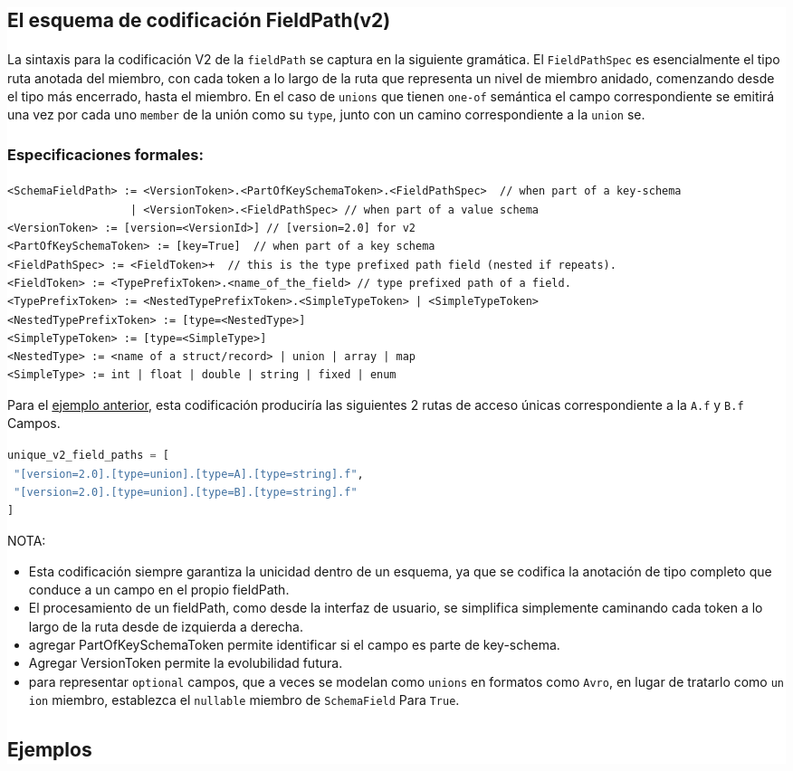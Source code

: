 ## El esquema de codificación FieldPath(v2)

La sintaxis para la codificación V2 de la `fieldPath` se captura en la siguiente gramática. El `FieldPathSpec` es esencialmente
el tipo ruta anotada del miembro, con cada token a lo largo de la ruta que representa un nivel de miembro anidado,
comenzando desde el tipo más encerrado, hasta el miembro. En el caso de `unions` que tienen `one-of` semántica
el campo correspondiente se emitirá una vez por cada uno `member` de la unión como su `type`, junto con un camino
correspondiente a la `union` se.

### Especificaciones formales:

    <SchemaFieldPath> := <VersionToken>.<PartOfKeySchemaToken>.<FieldPathSpec>  // when part of a key-schema
                       | <VersionToken>.<FieldPathSpec> // when part of a value schema
    <VersionToken> := [version=<VersionId>] // [version=2.0] for v2
    <PartOfKeySchemaToken> := [key=True]  // when part of a key schema
    <FieldPathSpec> := <FieldToken>+  // this is the type prefixed path field (nested if repeats).
    <FieldToken> := <TypePrefixToken>.<name_of_the_field> // type prefixed path of a field.
    <TypePrefixToken> := <NestedTypePrefixToken>.<SimpleTypeToken> | <SimpleTypeToken>
    <NestedTypePrefixToken> := [type=<NestedType>]
    <SimpleTypeToken> := [type=<SimpleType>]
    <NestedType> := <name of a struct/record> | union | array | map
    <SimpleType> := int | float | double | string | fixed | enum

Para el [ejemplo anterior](#example-ambiguous-field-path), esta codificación produciría las siguientes 2 rutas de acceso únicas
correspondiente a la `A.f` y `B.f` Campos.

```python
unique_v2_field_paths = [
 "[version=2.0].[type=union].[type=A].[type=string].f",
 "[version=2.0].[type=union].[type=B].[type=string].f"
]
```

NOTA:

*   Esta codificación siempre garantiza la unicidad dentro de un esquema, ya que se codifica la anotación de tipo completo que conduce a un campo
    en el propio fieldPath.
*   El procesamiento de un fieldPath, como desde la interfaz de usuario, se simplifica simplemente caminando cada token a lo largo de la ruta desde
    de izquierda a derecha.
*   agregar PartOfKeySchemaToken permite identificar si el campo es parte de key-schema.
*   Agregar VersionToken permite la evolubilidad futura.
*   para representar `optional` campos, que a veces se modelan como `unions` en formatos como `Avro`, en lugar de tratarlo
    como `union` miembro, establezca el `nullable` miembro de `SchemaField` Para `True`.

## Ejemplos
